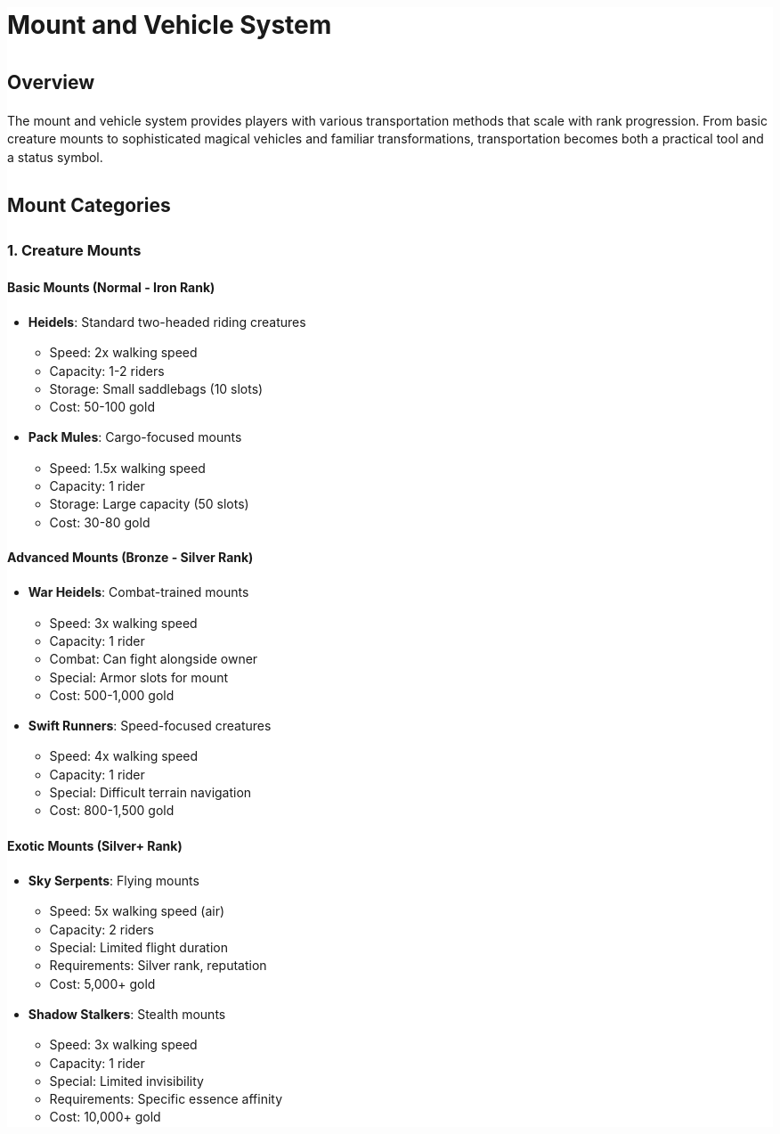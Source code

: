 # Mount and Vehicle System

## Overview

The mount and vehicle system provides players with various transportation methods that scale with rank progression. From basic creature mounts to sophisticated magical vehicles and familiar transformations, transportation becomes both a practical tool and a status symbol.

## Mount Categories

### 1. Creature Mounts

#### Basic Mounts (Normal - Iron Rank)
- **Heidels**: Standard two-headed riding creatures
  - Speed: 2x walking speed
  - Capacity: 1-2 riders
  - Storage: Small saddlebags (10 slots)
  - Cost: 50-100 gold

- **Pack Mules**: Cargo-focused mounts
  - Speed: 1.5x walking speed
  - Capacity: 1 rider
  - Storage: Large capacity (50 slots)
  - Cost: 30-80 gold

#### Advanced Mounts (Bronze - Silver Rank)
- **War Heidels**: Combat-trained mounts
  - Speed: 3x walking speed
  - Capacity: 1 rider
  - Combat: Can fight alongside owner
  - Special: Armor slots for mount
  - Cost: 500-1,000 gold

- **Swift Runners**: Speed-focused creatures
  - Speed: 4x walking speed
  - Capacity: 1 rider
  - Special: Difficult terrain navigation
  - Cost: 800-1,500 gold

#### Exotic Mounts (Silver+ Rank)
- **Sky Serpents**: Flying mounts
  - Speed: 5x walking speed (air)
  - Capacity: 2 riders
  - Special: Limited flight duration
  - Requirements: Silver rank, reputation
  - Cost: 5,000+ gold

- **Shadow Stalkers**: Stealth mounts
  - Speed: 3x walking speed
  - Capacity: 1 rider
  - Special: Limited invisibility
  - Requirements: Specific essence affinity
  - Cost: 10,000+ gold
